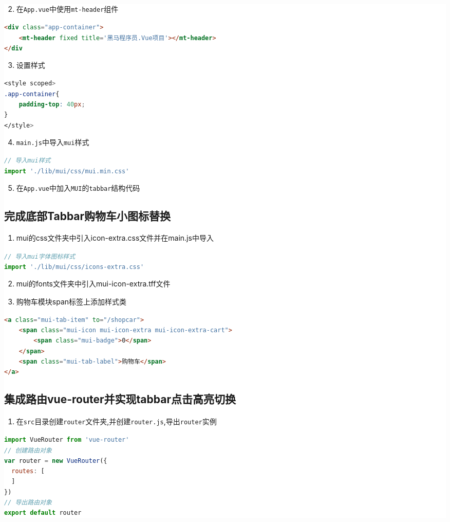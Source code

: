 2. 在`App.vue`中使用`mt-header`组件

```HTML
<div class="app-container">
    <mt-header fixed title='黑马程序员.Vue项目'></mt-header>
</div
```

3. 设置样式

```css
<style scoped>
.app-container{
    padding-top: 40px;
}            
</style>
```

4. `main.js`中导入`mui`样式

```JavaScript
// 导入mui样式
import './lib/mui/css/mui.min.css'
```

5. 在`App.vue`中加入`MUI`的`tabbar`结构代码

## 完成底部Tabbar购物车小图标替换

1. mui的css文件夹中引入icon-extra.css文件并在main.js中导入

```JavaScript
// 导入mui字体图标样式
import './lib/mui/css/icons-extra.css'
```

2. mui的fonts文件夹中引入mui-icon-extra.tff文件

3. 购物车模块span标签上添加样式类

```HTML
<a class="mui-tab-item" to="/shopcar">
    <span class="mui-icon mui-icon-extra mui-icon-extra-cart">
        <span class="mui-badge">0</span>
    </span>
    <span class="mui-tab-label">购物车</span>
</a>
```

## 集成路由vue-router并实现tabbar点击高亮切换

1. 在`src`目录创建`router`文件夹,并创建`router.js`,导出`router`实例

```JavaScript
import VueRouter from 'vue-router'
// 创建路由对象
var router = new VueRouter({
  routes: [
  ]
})
// 导出路由对象
export default router
```
